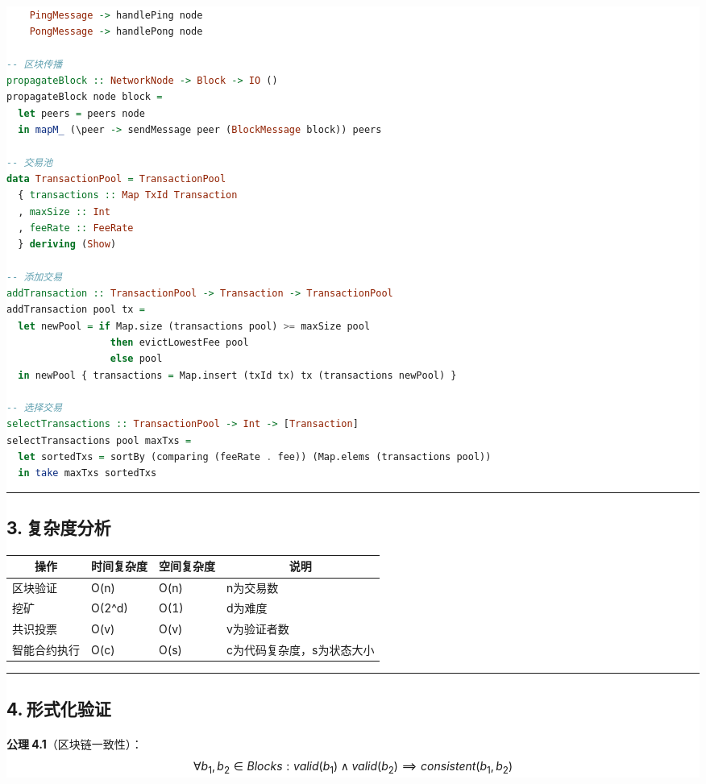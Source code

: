 ```haskell
    PingMessage -> handlePing node
    PongMessage -> handlePong node

-- 区块传播
propagateBlock :: NetworkNode -> Block -> IO ()
propagateBlock node block = 
  let peers = peers node
  in mapM_ (\peer -> sendMessage peer (BlockMessage block)) peers

-- 交易池
data TransactionPool = TransactionPool
  { transactions :: Map TxId Transaction
  , maxSize :: Int
  , feeRate :: FeeRate
  } deriving (Show)

-- 添加交易
addTransaction :: TransactionPool -> Transaction -> TransactionPool
addTransaction pool tx = 
  let newPool = if Map.size (transactions pool) >= maxSize pool
                  then evictLowestFee pool
                  else pool
  in newPool { transactions = Map.insert (txId tx) tx (transactions newPool) }

-- 选择交易
selectTransactions :: TransactionPool -> Int -> [Transaction]
selectTransactions pool maxTxs = 
  let sortedTxs = sortBy (comparing (feeRate . fee)) (Map.elems (transactions pool))
  in take maxTxs sortedTxs
```

---

## 3. 复杂度分析

| 操作 | 时间复杂度 | 空间复杂度 | 说明 |
|------|------------|------------|------|
| 区块验证 | O(n) | O(n) | n为交易数 |
| 挖矿 | O(2^d) | O(1) | d为难度 |
| 共识投票 | O(v) | O(v) | v为验证者数 |
| 智能合约执行 | O(c) | O(s) | c为代码复杂度，s为状态大小 |

---

## 4. 形式化验证

**公理 4.1**（区块链一致性）：
$$\forall b_1, b_2 \in Blocks: valid(b_1) \land valid(b_2) \implies consistent(b_1, b_2)$$
